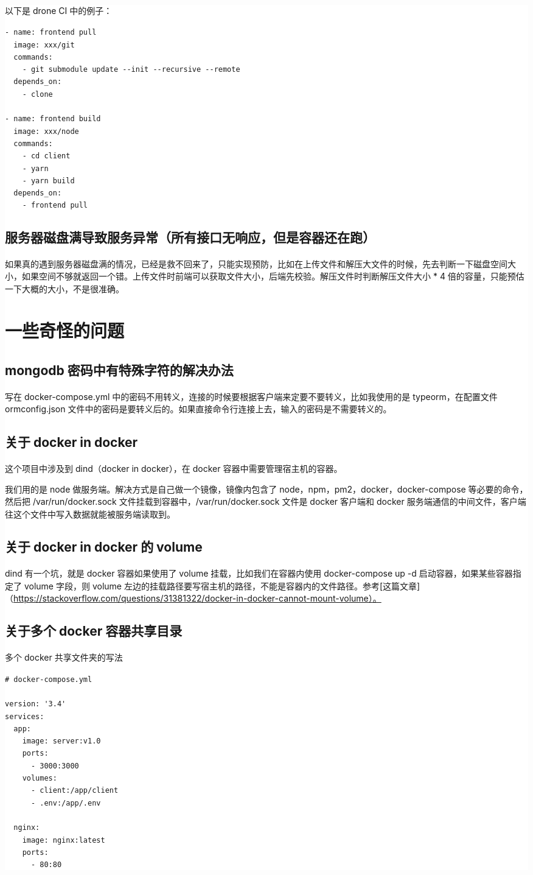 以下是 drone CI 中的例子：
```
- name: frontend pull
  image: xxx/git
  commands:
    - git submodule update --init --recursive --remote
  depends_on:
    - clone

- name: frontend build
  image: xxx/node
  commands:
    - cd client
    - yarn
    - yarn build
  depends_on:
    - frontend pull
```

## 服务器磁盘满导致服务异常（所有接口无响应，但是容器还在跑）

如果真的遇到服务器磁盘满的情况，已经是救不回来了，只能实现预防，比如在上传文件和解压大文件的时候，先去判断一下磁盘空间大小，如果空间不够就返回一个错。上传文件时前端可以获取文件大小，后端先校验。解压文件时判断解压文件大小 * 4 倍的容量，只能预估一下大概的大小，不是很准确。

# 一些奇怪的问题

## mongodb 密码中有特殊字符的解决办法
写在 docker-compose.yml 中的密码不用转义，连接的时候要根据客户端来定要不要转义，比如我使用的是 typeorm，在配置文件 ormconfig.json 文件中的密码是要转义后的。如果直接命令行连接上去，输入的密码是不需要转义的。

## 关于 docker in docker
这个项目中涉及到 dind（docker in docker），在 docker 容器中需要管理宿主机的容器。

我们用的是 node 做服务端。解决方式是自己做一个镜像，镜像内包含了 node，npm，pm2，docker，docker-compose 等必要的命令，然后把 /var/run/docker.sock 文件挂载到容器中，/var/run/docker.sock 文件是 docker 客户端和 docker 服务端通信的中间文件，客户端往这个文件中写入数据就能被服务端读取到。

## 关于 docker in docker 的 volume
dind 有一个坑，就是 docker 容器如果使用了 volume 挂载，比如我们在容器内使用 docker-compose up -d 启动容器，如果某些容器指定了 volume 字段，则 volume 左边的挂载路径要写宿主机的路径，不能是容器内的文件路径。参考[这篇文章]（https://stackoverflow.com/questions/31381322/docker-in-docker-cannot-mount-volume）。


## 关于多个 docker 容器共享目录

多个 docker 共享文件夹的写法
```
# docker-compose.yml

version: '3.4'
services:
  app:
    image: server:v1.0
    ports:
      - 3000:3000
    volumes:
      - client:/app/client
      - .env:/app/.env

  nginx:
    image: nginx:latest
    ports:
      - 80:80
```
